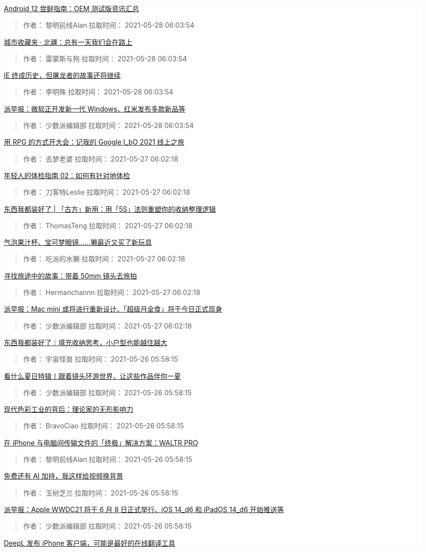  [Android 12 尝鲜指南：OEM 测试版资讯汇总](https://sspai.com/post/66872)

> 作者： 黎明前线Alan  拉取时间： 2021-05-28 06:03:54

 [城市收藏夹 · 北疆：总有一天我们会在路上](https://sspai.com/post/66803)

> 作者： 雷蒙斯与狗  拉取时间： 2021-05-28 06:03:54

 [IE 终成历史，但屠龙者的故事还将继续](https://sspai.com/post/66844)

> 作者： 李明殊  拉取时间： 2021-05-28 06:03:54

 [派早报：微软正开发新一代 Windows、红米发布多款新品等](https://sspai.com/post/66873)

> 作者： 少数派编辑部  拉取时间： 2021-05-28 06:03:54

 [用 RPG 的方式开大会：记我的 Google I_bO 2021 线上之旅](https://sspai.com/post/66830)

> 作者： 去梦老婆  拉取时间： 2021-05-27 06:02:18

 [年轻人的体检指南 02：如何有针对地体检](https://sspai.com/post/66635)

> 作者： 刀客特Leslie  拉取时间： 2021-05-27 06:02:18

 [东西我都装好了 | 「古方」新用：用「5S」法则重塑你的收纳整理逻辑](https://sspai.com/post/66723)

> 作者： ThomasTeng  拉取时间： 2021-05-27 06:02:18

 [气泡果汁杯、宝可梦眼镜……獭最近又买了新玩具](https://sspai.com/post/66768)

> 作者： 吃派的水獭  拉取时间： 2021-05-27 06:02:18

 [寻找旅途中的故事：带着 50mm 镜头去旅拍](https://sspai.com/post/66582)

> 作者： Hermanchannn  拉取时间： 2021-05-27 06:02:18

 [派早报：Mac mini 或将进行重新设计、「超级月全食」将于今日正式现身](https://sspai.com/post/66857)

> 作者： 少数派编辑部  拉取时间： 2021-05-27 06:02:18

 [东西我都装好了｜填充收纳思考，小户型也能越住越大](https://sspai.com/post/66787)

> 作者： 宇宙怪兽  拉取时间： 2021-05-26 05:58:15

 [看什么夏日特辑丨跟着镜头环游世界，让这些作品伴你一夏](https://sspai.com/post/66840)

> 作者： 少数派编辑部  拉取时间： 2021-05-26 05:58:15

 [现代色彩工业的背后：理论家的无形影响力](https://sspai.com/post/66806)

> 作者： BravoCiao  拉取时间： 2021-05-26 05:58:15

 [在 iPhone 与电脑间传输文件的「终极」解决方案：WALTR PRO](https://sspai.com/post/66796)

> 作者： 黎明前线Alan  拉取时间： 2021-05-26 05:58:15

 [免费还有 AI 加持，我这样给视频换背景](https://sspai.com/post/66759)

> 作者： 玉树芝兰  拉取时间： 2021-05-26 05:58:15

 [派早报：Apple WWDC21 将于 6 月 8 日正式举行、iOS 14_d6 和 iPadOS 14_d6 开始推送等](https://sspai.com/post/66837)

> 作者： 少数派编辑部  拉取时间： 2021-05-26 05:58:15

 [DeepL 发布 iPhone 客户端，可能是最好的在线翻译工具](https://www.appinn.com/deepl-for-iphone-and-ipad/)
